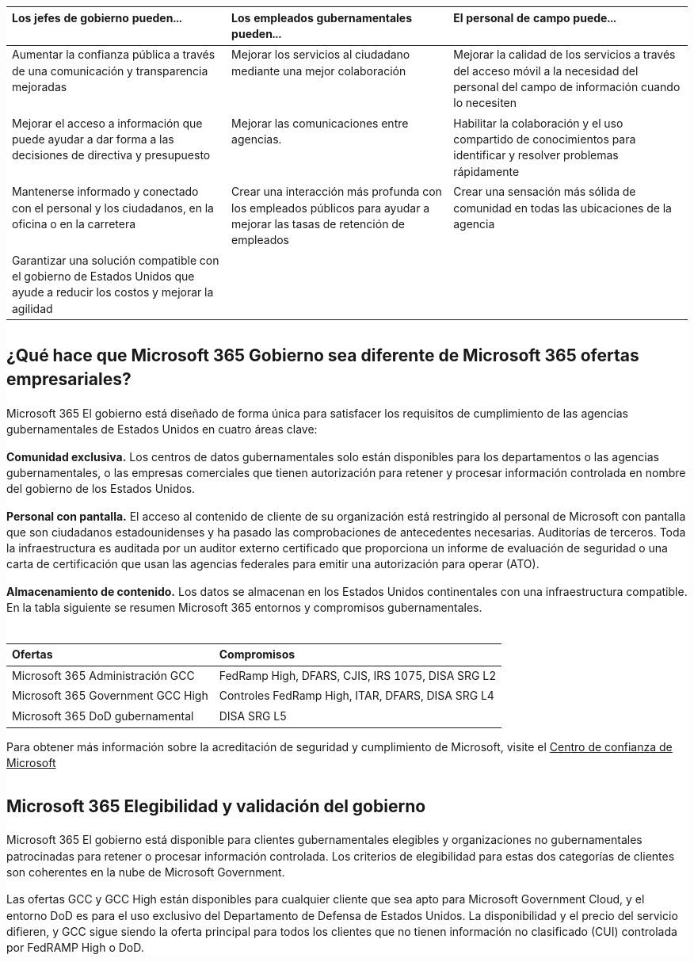 | Los jefes de gobierno pueden... | Los empleados gubernamentales pueden... | El personal de campo puede... |
|:-----|:-----|:-----|
|Aumentar la confianza pública a través de una comunicación y transparencia mejoradas  <br/> |Mejorar los servicios al ciudadano mediante una mejor colaboración <br/> | Mejorar la calidad de los servicios a través del acceso móvil a la necesidad del personal del campo de información cuando lo necesiten  |
|Mejorar el acceso a información que puede ayudar a dar forma a las decisiones de directiva y presupuesto  <br/> |Mejorar las comunicaciones entre agencias.  <br/> |Habilitar la colaboración y el uso compartido de conocimientos para identificar y resolver problemas rápidamente  <br/> |
|Mantenerse informado y conectado con el personal y los ciudadanos, en la oficina o en la carretera  <br/> |Crear una interacción más profunda con los empleados públicos para ayudar a mejorar las tasas de retención de empleados  <br/> | Crear una sensación más sólida de comunidad en todas las ubicaciones de la agencia  <br/> |
|Garantizar una solución compatible con el gobierno de Estados Unidos que ayude a reducir los costos y mejorar la agilidad  <br/> |||

## <a name="what-makes-microsoft-365-government-different-from-microsoft-365-for-enterprise-offerings"></a>¿Qué hace que Microsoft 365 Gobierno sea diferente de Microsoft 365 ofertas empresariales?

Microsoft 365 El gobierno está diseñado de forma única para satisfacer los requisitos de cumplimiento de las agencias gubernamentales de Estados Unidos en cuatro áreas clave:

**Comunidad exclusiva.** Los centros de datos gubernamentales solo están disponibles para los departamentos o las agencias gubernamentales, o las empresas comerciales que tienen autorización para retener y procesar información controlada en nombre del gobierno de los Estados Unidos.

**Personal con pantalla.** El acceso al contenido de cliente de su organización está restringido al personal de Microsoft con pantalla que son ciudadanos estadounidenses y ha pasado las comprobaciones de antecedentes necesarias.
Auditorías de terceros. Toda la infraestructura es auditada por un auditor externo certificado que proporciona un informe de evaluación de seguridad o una carta de certificación que usan las agencias federales para emitir una autorización para operar (ATO). 

**Almacenamiento de contenido.** Los datos se almacenan en los Estados Unidos continentales con una infraestructura compatible. En la tabla siguiente se resumen Microsoft 365 entornos y compromisos gubernamentales.<br><br>

| Ofertas | Compromisos |
|:----------|:----------------------------------|
|Microsoft 365 Administración GCC  <br/> |FedRamp High, DFARS, CJIS, IRS 1075, DISA SRG L2 <br/> |
|Microsoft 365 Government GCC High  <br/> |Controles FedRamp High, ITAR, DFARS, DISA SRG L4 <br/> |
|Microsoft 365 DoD gubernamental  <br/> |DISA SRG L5  <br/> |

Para obtener más información sobre la acreditación de seguridad y cumplimiento de Microsoft, visite el [Centro de confianza de Microsoft ](https://www.microsoft.com/trustcenter/default.aspx)  

## <a name="microsoft-365-government-eligibility-and-validation"></a>Microsoft 365 Elegibilidad y validación del gobierno

Microsoft 365 El gobierno está disponible para clientes gubernamentales elegibles y organizaciones no gubernamentales patrocinadas para retener o procesar información controlada. Los criterios de elegibilidad para estas dos categorías de clientes son coherentes en la nube de Microsoft Government.

Las ofertas GCC y GCC High están disponibles para cualquier cliente que sea apto para Microsoft Government Cloud, y el entorno DoD es para el uso exclusivo del Departamento de Defensa de Estados Unidos. La disponibilidad y el precio del servicio difieren, y GCC sigue siendo la oferta principal para todos los clientes que no tienen información no clasificado (CUI) controlada por FedRAMP High o DoD.
